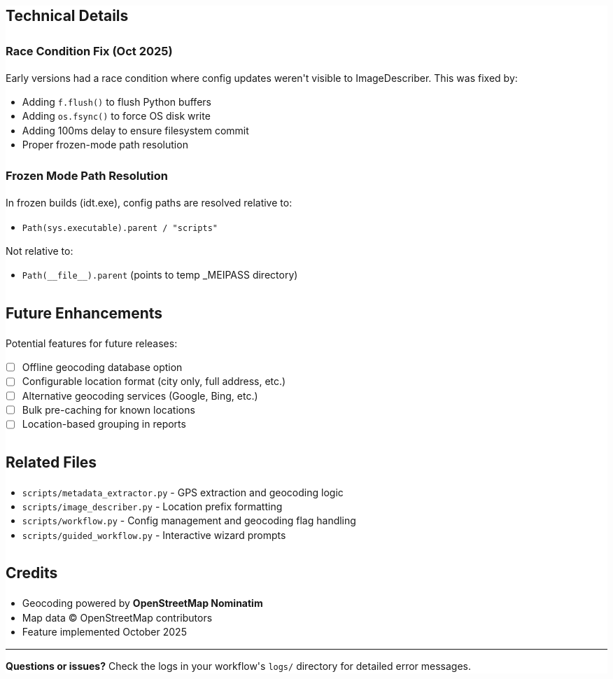 ## Technical Details

### Race Condition Fix (Oct 2025)
Early versions had a race condition where config updates weren't visible to ImageDescriber. This was fixed by:
- Adding `f.flush()` to flush Python buffers
- Adding `os.fsync()` to force OS disk write
- Adding 100ms delay to ensure filesystem commit
- Proper frozen-mode path resolution

### Frozen Mode Path Resolution
In frozen builds (idt.exe), config paths are resolved relative to:
- `Path(sys.executable).parent / "scripts"` 

Not relative to:
- `Path(__file__).parent` (points to temp _MEIPASS directory)

## Future Enhancements

Potential features for future releases:
- [ ] Offline geocoding database option
- [ ] Configurable location format (city only, full address, etc.)
- [ ] Alternative geocoding services (Google, Bing, etc.)
- [ ] Bulk pre-caching for known locations
- [ ] Location-based grouping in reports

## Related Files

- `scripts/metadata_extractor.py` - GPS extraction and geocoding logic
- `scripts/image_describer.py` - Location prefix formatting
- `scripts/workflow.py` - Config management and geocoding flag handling
- `scripts/guided_workflow.py` - Interactive wizard prompts

## Credits

- Geocoding powered by **OpenStreetMap Nominatim**
- Map data © OpenStreetMap contributors
- Feature implemented October 2025

---

**Questions or issues?** Check the logs in your workflow's `logs/` directory for detailed error messages.
